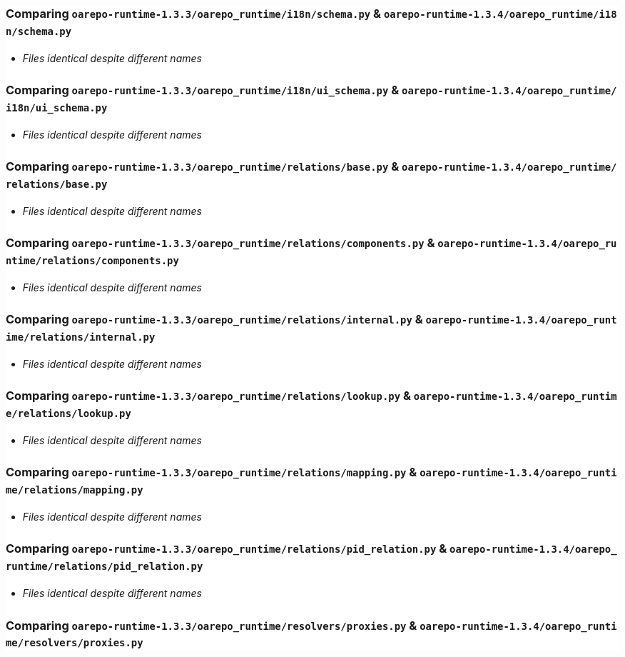 ### Comparing `oarepo-runtime-1.3.3/oarepo_runtime/i18n/schema.py` & `oarepo-runtime-1.3.4/oarepo_runtime/i18n/schema.py`

 * *Files identical despite different names*

### Comparing `oarepo-runtime-1.3.3/oarepo_runtime/i18n/ui_schema.py` & `oarepo-runtime-1.3.4/oarepo_runtime/i18n/ui_schema.py`

 * *Files identical despite different names*

### Comparing `oarepo-runtime-1.3.3/oarepo_runtime/relations/base.py` & `oarepo-runtime-1.3.4/oarepo_runtime/relations/base.py`

 * *Files identical despite different names*

### Comparing `oarepo-runtime-1.3.3/oarepo_runtime/relations/components.py` & `oarepo-runtime-1.3.4/oarepo_runtime/relations/components.py`

 * *Files identical despite different names*

### Comparing `oarepo-runtime-1.3.3/oarepo_runtime/relations/internal.py` & `oarepo-runtime-1.3.4/oarepo_runtime/relations/internal.py`

 * *Files identical despite different names*

### Comparing `oarepo-runtime-1.3.3/oarepo_runtime/relations/lookup.py` & `oarepo-runtime-1.3.4/oarepo_runtime/relations/lookup.py`

 * *Files identical despite different names*

### Comparing `oarepo-runtime-1.3.3/oarepo_runtime/relations/mapping.py` & `oarepo-runtime-1.3.4/oarepo_runtime/relations/mapping.py`

 * *Files identical despite different names*

### Comparing `oarepo-runtime-1.3.3/oarepo_runtime/relations/pid_relation.py` & `oarepo-runtime-1.3.4/oarepo_runtime/relations/pid_relation.py`

 * *Files identical despite different names*

### Comparing `oarepo-runtime-1.3.3/oarepo_runtime/resolvers/proxies.py` & `oarepo-runtime-1.3.4/oarepo_runtime/resolvers/proxies.py`
